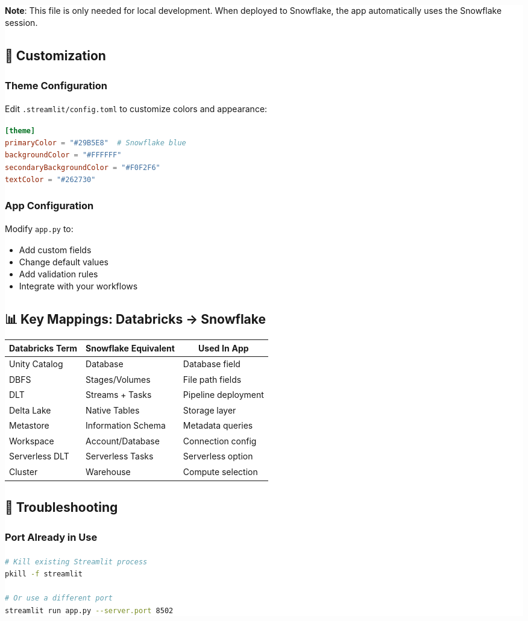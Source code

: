 **Note**: This file is only needed for local development. When deployed to Snowflake, the app automatically uses the Snowflake session.

## 🎨 Customization

### Theme Configuration

Edit `.streamlit/config.toml` to customize colors and appearance:

```toml
[theme]
primaryColor = "#29B5E8"  # Snowflake blue
backgroundColor = "#FFFFFF"
secondaryBackgroundColor = "#F0F2F6"
textColor = "#262730"
```

### App Configuration

Modify `app.py` to:
- Add custom fields
- Change default values
- Add validation rules
- Integrate with your workflows

## 📊 Key Mappings: Databricks → Snowflake

| Databricks Term | Snowflake Equivalent | Used In App |
|----------------|---------------------|-------------|
| Unity Catalog | Database | Database field |
| DBFS | Stages/Volumes | File path fields |
| DLT | Streams + Tasks | Pipeline deployment |
| Delta Lake | Native Tables | Storage layer |
| Metastore | Information Schema | Metadata queries |
| Workspace | Account/Database | Connection config |
| Serverless DLT | Serverless Tasks | Serverless option |
| Cluster | Warehouse | Compute selection |

## 🐛 Troubleshooting

### Port Already in Use

```bash
# Kill existing Streamlit process
pkill -f streamlit

# Or use a different port
streamlit run app.py --server.port 8502
```
